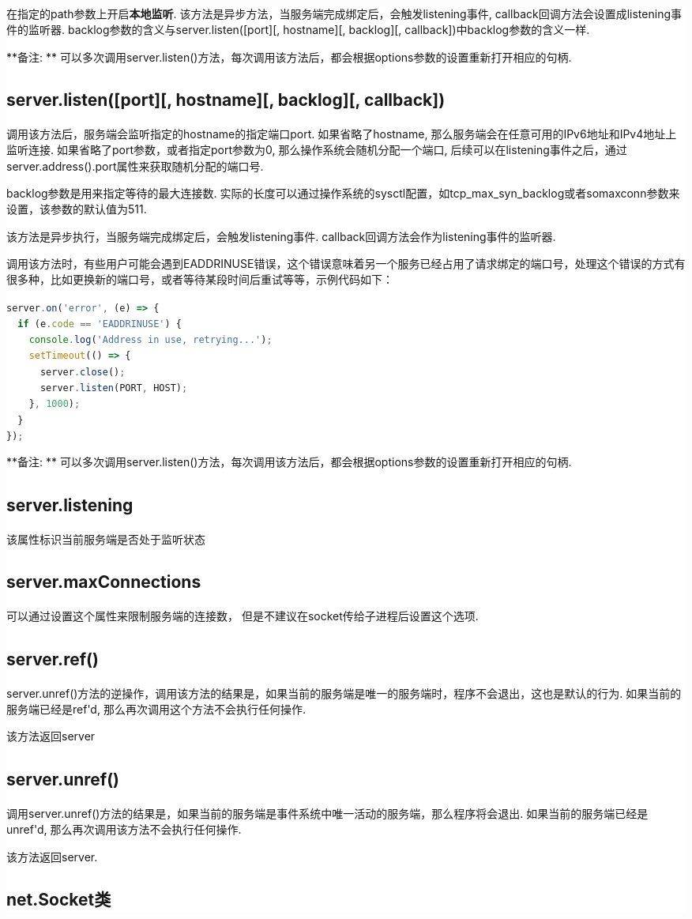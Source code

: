 在指定的path参数上开启**本地监听**. 该方法是异步方法，当服务端完成绑定后，会触发listening事件, callback回调方法会设置成listening事件的监听器. backlog参数的含义与server.listen(\[port\]\[, hostname\]\[, backlog\]\[, callback\])中backlog参数的含义一样.

**备注: ** 可以多次调用server.listen()方法，每次调用该方法后，都会根据options参数的设置重新打开相应的句柄. 

## server.listen(\[port\]\[, hostname\]\[, backlog\]\[, callback\])

调用该方法后，服务端会监听指定的hostname的指定端口port. 如果省略了hostname, 那么服务端会在任意可用的IPv6地址和IPv4地址上监听连接. 如果省略了port参数，或者指定port参数为0, 那么操作系统会随机分配一个端口, 后续可以在listening事件之后，通过server.address().port属性来获取随机分配的端口号. 

backlog参数是用来指定等待的最大连接数. 实际的长度可以通过操作系统的sysctl配置，如tcp_max_syn_backlog或者somaxconn参数来设置，该参数的默认值为511.

该方法是异步执行，当服务端完成绑定后，会触发listening事件. callback回调方法会作为listening事件的监听器. 

调用该方法时，有些用户可能会遇到EADDRINUSE错误，这个错误意味着另一个服务已经占用了请求绑定的端口号，处理这个错误的方式有很多种，比如更换新的端口号，或者等待某段时间后重试等等，示例代码如下：

````javascript
server.on('error', (e) => {
  if (e.code == 'EADDRINUSE') {
    console.log('Address in use, retrying...');
    setTimeout(() => {
      server.close();
      server.listen(PORT, HOST);
    }, 1000);
  }
});
````

**备注: ** 可以多次调用server.listen()方法，每次调用该方法后，都会根据options参数的设置重新打开相应的句柄. 

## server.listening

该属性标识当前服务端是否处于监听状态

## server.maxConnections

可以通过设置这个属性来限制服务端的连接数， 但是不建议在socket传给子进程后设置这个选项.

## server.ref()

server.unref()方法的逆操作，调用该方法的结果是，如果当前的服务端是唯一的服务端时，程序不会退出，这也是默认的行为. 如果当前的服务端已经是ref'd, 那么再次调用这个方法不会执行任何操作.

该方法返回server

## server.unref()

调用server.unref()方法的结果是，如果当前的服务端是事件系统中唯一活动的服务端，那么程序将会退出. 如果当前的服务端已经是unref'd, 那么再次调用该方法不会执行任何操作.

该方法返回server.

## net.Socket类
